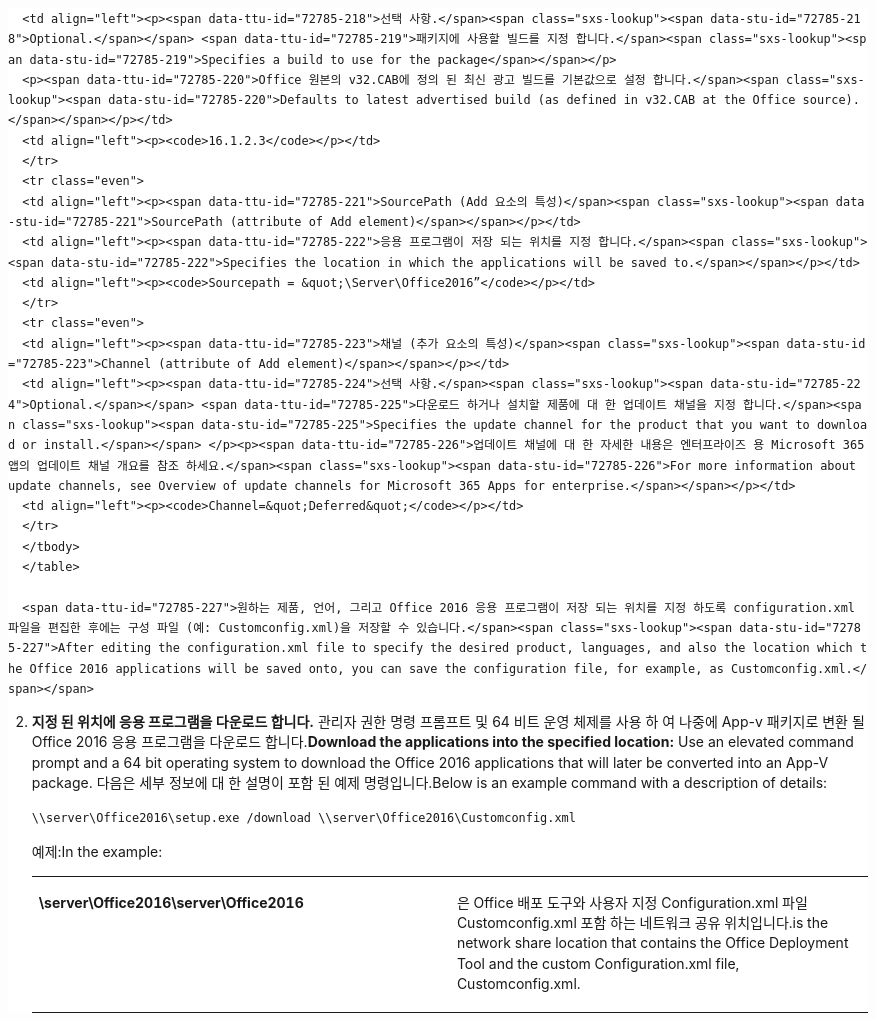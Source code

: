       <td align="left"><p><span data-ttu-id="72785-218">선택 사항.</span><span class="sxs-lookup"><span data-stu-id="72785-218">Optional.</span></span> <span data-ttu-id="72785-219">패키지에 사용할 빌드를 지정 합니다.</span><span class="sxs-lookup"><span data-stu-id="72785-219">Specifies a build to use for the package</span></span></p>
      <p><span data-ttu-id="72785-220">Office 원본의 v32.CAB에 정의 된 최신 광고 빌드를 기본값으로 설정 합니다.</span><span class="sxs-lookup"><span data-stu-id="72785-220">Defaults to latest advertised build (as defined in v32.CAB at the Office source).</span></span></p></td>
      <td align="left"><p><code>16.1.2.3</code></p></td>
      </tr>
      <tr class="even">
      <td align="left"><p><span data-ttu-id="72785-221">SourcePath (Add 요소의 특성)</span><span class="sxs-lookup"><span data-stu-id="72785-221">SourcePath (attribute of Add element)</span></span></p></td>
      <td align="left"><p><span data-ttu-id="72785-222">응용 프로그램이 저장 되는 위치를 지정 합니다.</span><span class="sxs-lookup"><span data-stu-id="72785-222">Specifies the location in which the applications will be saved to.</span></span></p></td>
      <td align="left"><p><code>Sourcepath = &quot;\Server\Office2016”</code></p></td>
      </tr>
      <tr class="even">
      <td align="left"><p><span data-ttu-id="72785-223">채널 (추가 요소의 특성)</span><span class="sxs-lookup"><span data-stu-id="72785-223">Channel (attribute of Add element)</span></span></p></td>
      <td align="left"><p><span data-ttu-id="72785-224">선택 사항.</span><span class="sxs-lookup"><span data-stu-id="72785-224">Optional.</span></span> <span data-ttu-id="72785-225">다운로드 하거나 설치할 제품에 대 한 업데이트 채널을 지정 합니다.</span><span class="sxs-lookup"><span data-stu-id="72785-225">Specifies the update channel for the product that you want to download or install.</span></span> </p><p><span data-ttu-id="72785-226">업데이트 채널에 대 한 자세한 내용은 엔터프라이즈 용 Microsoft 365 앱의 업데이트 채널 개요를 참조 하세요.</span><span class="sxs-lookup"><span data-stu-id="72785-226">For more information about update channels, see Overview of update channels for Microsoft 365 Apps for enterprise.</span></span></p></td>
      <td align="left"><p><code>Channel=&quot;Deferred&quot;</code></p></td>
      </tr>
      </tbody>
      </table>

      <span data-ttu-id="72785-227">원하는 제품, 언어, 그리고 Office 2016 응용 프로그램이 저장 되는 위치를 지정 하도록 configuration.xml 파일을 편집한 후에는 구성 파일 (예: Customconfig.xml)을 저장할 수 있습니다.</span><span class="sxs-lookup"><span data-stu-id="72785-227">After editing the configuration.xml file to specify the desired product, languages, and also the location which the Office 2016 applications will be saved onto, you can save the configuration file, for example, as Customconfig.xml.</span></span>

2. <span data-ttu-id="72785-228">**지정 된 위치에 응용 프로그램을 다운로드 합니다.** 관리자 권한 명령 프롬프트 및 64 비트 운영 체제를 사용 하 여 나중에 App-v 패키지로 변환 될 Office 2016 응용 프로그램을 다운로드 합니다.</span><span class="sxs-lookup"><span data-stu-id="72785-228">**Download the applications into the specified location:** Use an elevated command prompt and a 64 bit operating system to download the Office 2016 applications that will later be converted into an App-V package.</span></span> <span data-ttu-id="72785-229">다음은 세부 정보에 대 한 설명이 포함 된 예제 명령입니다.</span><span class="sxs-lookup"><span data-stu-id="72785-229">Below is an example command with a description of details:</span></span>

   ``` syntax
   \\server\Office2016\setup.exe /download \\server\Office2016\Customconfig.xml
   ```

   <span data-ttu-id="72785-230">예제:</span><span class="sxs-lookup"><span data-stu-id="72785-230">In the example:</span></span>

   <table>
   <colgroup>
   <col width="50%" />
   <col width="50%" />
   </colgroup>
   <tbody>
   <tr class="odd">
   <td align="left"><p><strong><span data-ttu-id="72785-231">\server\Office2016</span><span class="sxs-lookup"><span data-stu-id="72785-231">\server\Office2016</span></span></strong></p></td>
   <td align="left"><p><span data-ttu-id="72785-232">은 Office 배포 도구와 사용자 지정 Configuration.xml 파일 Customconfig.xml 포함 하는 네트워크 공유 위치입니다.</span><span class="sxs-lookup"><span data-stu-id="72785-232">is the network share location that contains the Office Deployment Tool and the custom Configuration.xml file, Customconfig.xml.</span></span></p></td>